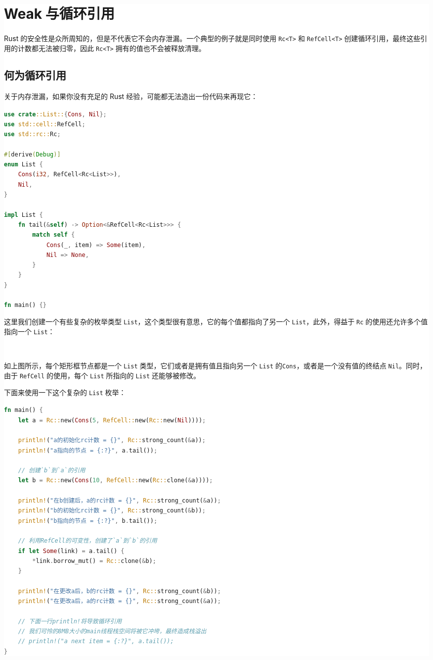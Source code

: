 # Weak 与循环引用
Rust 的安全性是众所周知的，但是不代表它不会内存泄漏。一个典型的例子就是同时使用 `Rc<T>` 和 `RefCell<T>` 创建循环引用，最终这些引用的计数都无法被归零，因此 `Rc<T>` 拥有的值也不会被释放清理。

## 何为循环引用
关于内存泄漏，如果你没有充足的 Rust 经验，可能都无法造出一份代码来再现它：
```rust
use crate::List::{Cons, Nil};
use std::cell::RefCell;
use std::rc::Rc;

#[derive(Debug)]
enum List {
    Cons(i32, RefCell<Rc<List>>),
    Nil,
}

impl List {
    fn tail(&self) -> Option<&RefCell<Rc<List>>> {
        match self {
            Cons(_, item) => Some(item),
            Nil => None,
        }
    }
}

fn main() {}
```

这里我们创建一个有些复杂的枚举类型 `List`，这个类型很有意思，它的每个值都指向了另一个 `List`，此外，得益于 `Rc` 的使用还允许多个值指向一个 `List`：

<img alt="" src="https://pica.zhimg.com/80/v2-0db007dfb4167ebc22f50cf5b5a85f53_1440w.png" class="center"  />

如上图所示，每个矩形框节点都是一个 `List` 类型，它们或者是拥有值且指向另一个 `List` 的`Cons`，或者是一个没有值的终结点 `Nil`。同时，由于 `RefCell` 的使用，每个 `List` 所指向的 `List` 还能够被修改。

下面来使用一下这个复杂的 `List` 枚举：
```rust
fn main() {
    let a = Rc::new(Cons(5, RefCell::new(Rc::new(Nil))));

    println!("a的初始化rc计数 = {}", Rc::strong_count(&a));
    println!("a指向的节点 = {:?}", a.tail());

    // 创建`b`到`a`的引用
    let b = Rc::new(Cons(10, RefCell::new(Rc::clone(&a))));

    println!("在b创建后，a的rc计数 = {}", Rc::strong_count(&a));
    println!("b的初始化rc计数 = {}", Rc::strong_count(&b));
    println!("b指向的节点 = {:?}", b.tail());
    
    // 利用RefCell的可变性，创建了`a`到`b`的引用
    if let Some(link) = a.tail() {
        *link.borrow_mut() = Rc::clone(&b);
    }

    println!("在更改a后，b的rc计数 = {}", Rc::strong_count(&b));
    println!("在更改a后，a的rc计数 = {}", Rc::strong_count(&a));

    // 下面一行println!将导致循环引用
    // 我们可怜的8MB大小的main线程栈空间将被它冲垮，最终造成栈溢出
    // println!("a next item = {:?}", a.tail());
}
```